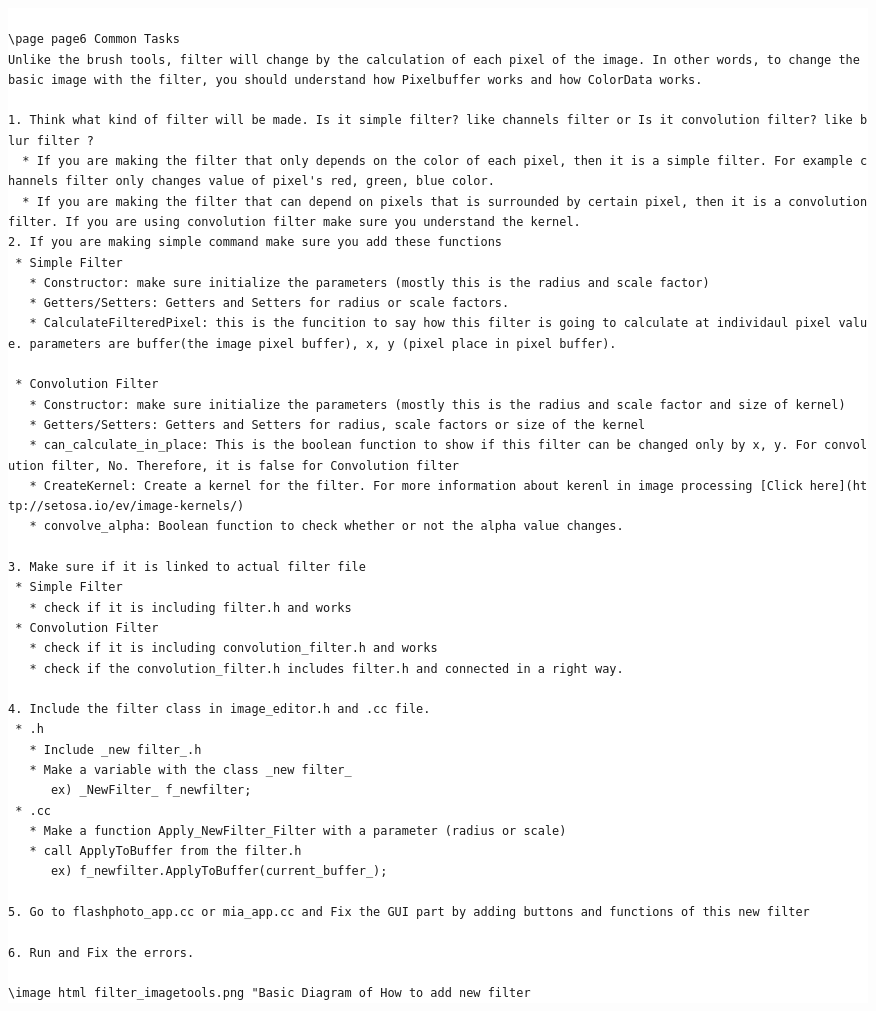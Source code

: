 ````

\page page6 Common Tasks
Unlike the brush tools, filter will change by the calculation of each pixel of the image. In other words, to change the basic image with the filter, you should understand how Pixelbuffer works and how ColorData works.

1. Think what kind of filter will be made. Is it simple filter? like channels filter or Is it convolution filter? like blur filter ?
  * If you are making the filter that only depends on the color of each pixel, then it is a simple filter. For example channels filter only changes value of pixel's red, green, blue color.
  * If you are making the filter that can depend on pixels that is surrounded by certain pixel, then it is a convolution filter. If you are using convolution filter make sure you understand the kernel.
2. If you are making simple command make sure you add these functions
 * Simple Filter
   * Constructor: make sure initialize the parameters (mostly this is the radius and scale factor)
   * Getters/Setters: Getters and Setters for radius or scale factors.
   * CalculateFilteredPixel: this is the funcition to say how this filter is going to calculate at individaul pixel value. parameters are buffer(the image pixel buffer), x, y (pixel place in pixel buffer).

 * Convolution Filter
   * Constructor: make sure initialize the parameters (mostly this is the radius and scale factor and size of kernel)
   * Getters/Setters: Getters and Setters for radius, scale factors or size of the kernel
   * can_calculate_in_place: This is the boolean function to show if this filter can be changed only by x, y. For convolution filter, No. Therefore, it is false for Convolution filter
   * CreateKernel: Create a kernel for the filter. For more information about kerenl in image processing [Click here](http://setosa.io/ev/image-kernels/)
   * convolve_alpha: Boolean function to check whether or not the alpha value changes.

3. Make sure if it is linked to actual filter file
 * Simple Filter
   * check if it is including filter.h and works
 * Convolution Filter
   * check if it is including convolution_filter.h and works
   * check if the convolution_filter.h includes filter.h and connected in a right way.

4. Include the filter class in image_editor.h and .cc file.
 * .h
   * Include _new filter_.h
   * Make a variable with the class _new filter_
      ex) _NewFilter_ f_newfilter;
 * .cc
   * Make a function Apply_NewFilter_Filter with a parameter (radius or scale)
   * call ApplyToBuffer from the filter.h
      ex) f_newfilter.ApplyToBuffer(current_buffer_);

5. Go to flashphoto_app.cc or mia_app.cc and Fix the GUI part by adding buttons and functions of this new filter

6. Run and Fix the errors.

\image html filter_imagetools.png "Basic Diagram of How to add new filter
